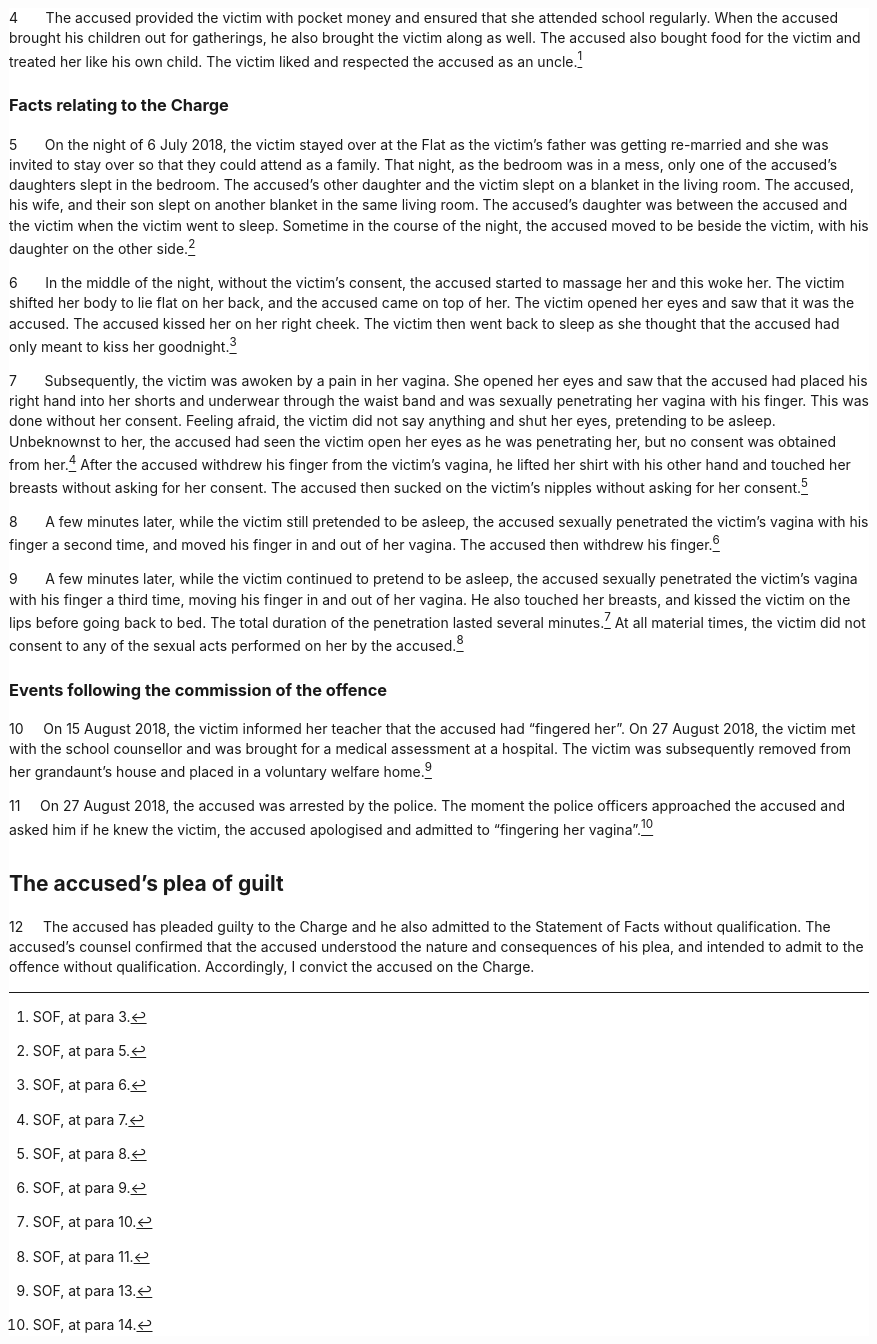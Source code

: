 4       The accused provided the victim with pocket money and ensured that she attended school regularly. When the accused brought his children out for gatherings, he also brought the victim along as well. The accused also bought food for the victim and treated her like his own child. The victim liked and respected the accused as an uncle.[^3]

### Facts relating to the Charge

5       On the night of 6 July 2018, the victim stayed over at the Flat as the victim’s father was getting re-married and she was invited to stay over so that they could attend as a family. That night, as the bedroom was in a mess, only one of the accused’s daughters slept in the bedroom. The accused’s other daughter and the victim slept on a blanket in the living room. The accused, his wife, and their son slept on another blanket in the same living room. The accused’s daughter was between the accused and the victim when the victim went to sleep. Sometime in the course of the night, the accused moved to be beside the victim, with his daughter on the other side.[^4]

6       In the middle of the night, without the victim’s consent, the accused started to massage her and this woke her. The victim shifted her body to lie flat on her back, and the accused came on top of her. The victim opened her eyes and saw that it was the accused. The accused kissed her on her right cheek. The victim then went back to sleep as she thought that the accused had only meant to kiss her goodnight.[^5]

7       Subsequently, the victim was awoken by a pain in her vagina. She opened her eyes and saw that the accused had placed his right hand into her shorts and underwear through the waist band and was sexually penetrating her vagina with his finger. This was done without her consent. Feeling afraid, the victim did not say anything and shut her eyes, pretending to be asleep. Unbeknownst to her, the accused had seen the victim open her eyes as he was penetrating her, but no consent was obtained from her.[^6] After the accused withdrew his finger from the victim’s vagina, he lifted her shirt with his other hand and touched her breasts without asking for her consent. The accused then sucked on the victim’s nipples without asking for her consent.[^7]

8       A few minutes later, while the victim still pretended to be asleep, the accused sexually penetrated the victim’s vagina with his finger a second time, and moved his finger in and out of her vagina. The accused then withdrew his finger.[^8]

9       A few minutes later, while the victim continued to pretend to be asleep, the accused sexually penetrated the victim’s vagina with his finger a third time, moving his finger in and out of her vagina. He also touched her breasts, and kissed the victim on the lips before going back to bed. The total duration of the penetration lasted several minutes.[^9] At all material times, the victim did not consent to any of the sexual acts performed on her by the accused.[^10]

### Events following the commission of the offence

10     On 15 August 2018, the victim informed her teacher that the accused had “fingered her”. On 27 August 2018, the victim met with the school counsellor and was brought for a medical assessment at a hospital. The victim was subsequently removed from her grandaunt’s house and placed in a voluntary welfare home.[^11]

11     On 27 August 2018, the accused was arrested by the police. The moment the police officers approached the accused and asked him if he knew the victim, the accused apologised and admitted to “fingering her vagina”.[^12]

## The accused’s plea of guilt

12     The accused has pleaded guilty to the Charge and he also admitted to the Statement of Facts without qualification. The accused’s counsel confirmed that the accused understood the nature and consequences of his plea, and intended to admit to the offence without qualification. Accordingly, I convict the accused on the Charge.


[^1]: Statement of Facts (“SOF”), at para 3.
[^2]: SOF, at paras 3–4.
[^3]: SOF, at para 3.
[^4]: SOF, at para 5.
[^5]: SOF, at para 6.
[^6]: SOF, at para 7.
[^7]: SOF, at para 8.
[^8]: SOF, at para 9.
[^9]: SOF, at para 10.
[^10]: SOF, at para 11.
[^11]: SOF, at para 13.
[^12]: SOF, at para 14.
[^13]: Prosecution’s Address on Sentence (“PAS”), at paras 3–4; Defence’s Plea in Mitigation (“DPM”) at paras 13–14.
[^14]: PAS, at para 2.
[^15]: PAS, at paras 5 and 17.
[^16]: PAS, at paras 18–19.
[^17]: PAS, at para 20.
[^18]: PAS, at para 21.
[^19]: DPM, at para 12.
[^20]: DPM, at para 20.
[^21]: DPM, at para 21.
[^22]: DPM, at para 43.
[^23]: DPM, at para 46.
[^24]: DPM, at paras 16 and 51.
[^25]: DPM, at para 28.
[^26]: PAS, at para 8.
[^27]: DPM, at paras 25–26.
[^28]: DPM, at para 34.
[^29]: DPM, at para 31.
[^30]: PAS, at paras 13–16.
[^31]: PAS, at para 19.
[^32]: PAS, at para 18.
[^33]: DPM, at para 53.